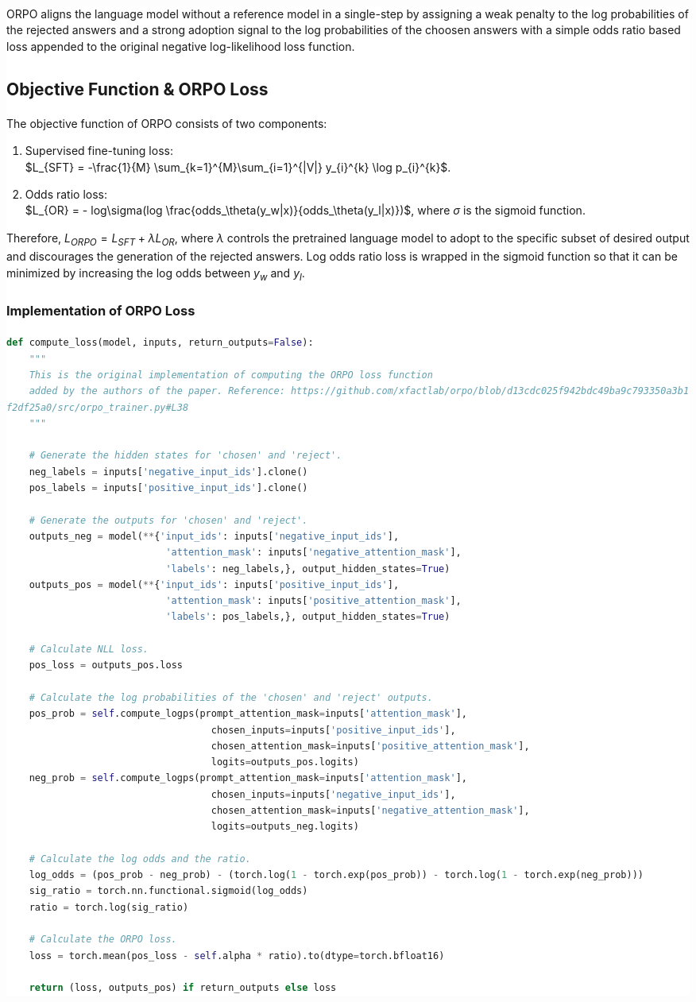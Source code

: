 ORPO aligns the language model without a reference model in a single-step by assigning a weak penalty to the log probabilities of the rejected answers and a strong adoption signal to the log probabilities of the choosen answers with a simple odds ratio based loss appended to the original negative log-likelihood loss function.

## **Objective Function & ORPO Loss**
The objective function of ORPO consists of two components:   
1. Supervised fine-tuning loss:  
$L_{SFT} = -\frac{1}{M} \sum_{k=1}^{M}\sum_{i=1}^{|V|} y_{i}^{k} \log p_{i}^{k}$.

2. Odds ratio loss:   
$L_{OR} = - log\sigma(log \frac{odds_\theta(y_w|x)}{odds_\theta(y_l|x)})$, where $\sigma$ is the sigmoid function.

Therefore, $L_{ORPO} = L_{SFT} + \lambda L_{OR}$, where $\lambda$ controls the pretrained language model to adopt to the specific subset of desired output and discourages the generation of the rejected answers. Log odds ratio loss is wrapped in the sigmoid function so that it can be minimized by increasing the log odds between $y_w$ and $y_l$.

### **Implementation of ORPO Loss**
```python
def compute_loss(model, inputs, return_outputs=False):
    """
    This is the original implementation of computing the ORPO loss function 
    added by the authors of the paper. Reference: https://github.com/xfactlab/orpo/blob/d13cdc025f942bdc49ba9c793350a3b1f2df25a0/src/orpo_trainer.py#L38
    """
    
    # Generate the hidden states for 'chosen' and 'reject'.
    neg_labels = inputs['negative_input_ids'].clone()
    pos_labels = inputs['positive_input_ids'].clone()

    # Generate the outputs for 'chosen' and 'reject'.
    outputs_neg = model(**{'input_ids': inputs['negative_input_ids'],
                            'attention_mask': inputs['negative_attention_mask'],
                            'labels': neg_labels,}, output_hidden_states=True)      
    outputs_pos = model(**{'input_ids': inputs['positive_input_ids'],
                            'attention_mask': inputs['positive_attention_mask'],
                            'labels': pos_labels,}, output_hidden_states=True)
        
    # Calculate NLL loss.
    pos_loss = outputs_pos.loss
    
    # Calculate the log probabilities of the 'chosen' and 'reject' outputs.
    pos_prob = self.compute_logps(prompt_attention_mask=inputs['attention_mask'],
                                    chosen_inputs=inputs['positive_input_ids'], 
                                    chosen_attention_mask=inputs['positive_attention_mask'], 
                                    logits=outputs_pos.logits)
    neg_prob = self.compute_logps(prompt_attention_mask=inputs['attention_mask'], 
                                    chosen_inputs=inputs['negative_input_ids'], 
                                    chosen_attention_mask=inputs['negative_attention_mask'], 
                                    logits=outputs_neg.logits)

    # Calculate the log odds and the ratio.
    log_odds = (pos_prob - neg_prob) - (torch.log(1 - torch.exp(pos_prob)) - torch.log(1 - torch.exp(neg_prob)))
    sig_ratio = torch.nn.functional.sigmoid(log_odds)
    ratio = torch.log(sig_ratio)
    
    # Calculate the ORPO loss.
    loss = torch.mean(pos_loss - self.alpha * ratio).to(dtype=torch.bfloat16)
    
    return (loss, outputs_pos) if return_outputs else loss
```